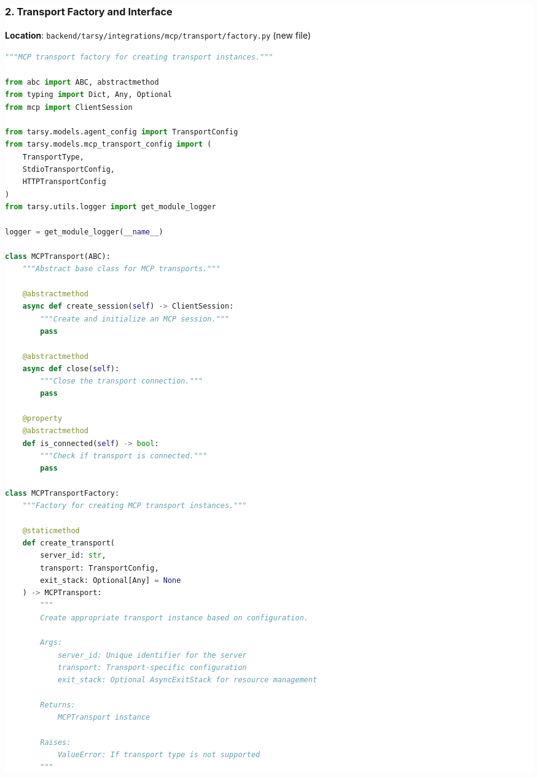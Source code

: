 
### **2. Transport Factory and Interface**

**Location**: `backend/tarsy/integrations/mcp/transport/factory.py` (new file)

```python
"""MCP transport factory for creating transport instances."""

from abc import ABC, abstractmethod
from typing import Dict, Any, Optional
from mcp import ClientSession

from tarsy.models.agent_config import TransportConfig
from tarsy.models.mcp_transport_config import (
    TransportType,
    StdioTransportConfig,
    HTTPTransportConfig
)
from tarsy.utils.logger import get_module_logger

logger = get_module_logger(__name__)

class MCPTransport(ABC):
    """Abstract base class for MCP transports."""
    
    @abstractmethod
    async def create_session(self) -> ClientSession:
        """Create and initialize an MCP session."""
        pass
    
    @abstractmethod
    async def close(self):
        """Close the transport connection."""
        pass
    
    @property
    @abstractmethod
    def is_connected(self) -> bool:
        """Check if transport is connected."""
        pass

class MCPTransportFactory:
    """Factory for creating MCP transport instances."""
    
    @staticmethod
    def create_transport(
        server_id: str,
        transport: TransportConfig,
        exit_stack: Optional[Any] = None
    ) -> MCPTransport:
        """
        Create appropriate transport instance based on configuration.
        
        Args:
            server_id: Unique identifier for the server
            transport: Transport-specific configuration
            exit_stack: Optional AsyncExitStack for resource management
            
        Returns:
            MCPTransport instance
            
        Raises:
            ValueError: If transport type is not supported
        """
```